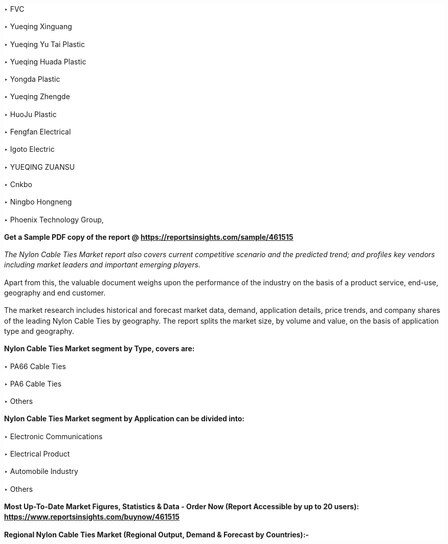 ‣ FVC

‣ Yueqing Xinguang

‣ Yueqing Yu Tai Plastic

‣ Yueqing Huada Plastic

‣ Yongda Plastic

‣ Yueqing Zhengde

‣ HuoJu Plastic

‣ Fengfan Electrical

‣ Igoto Electric

‣ YUEQING ZUANSU

‣ Cnkbo

‣ Ningbo Hongneng

‣ Phoenix Technology Group,

<strong>Get a Sample PDF copy of the report @ <a href=https://reportsinsights.com/sample/461515>https://reportsinsights.com/sample/461515</a></strong>

<em>The Nylon Cable Ties Market report also covers current competitive scenario and the predicted trend; and profiles key vendors including market leaders and important emerging players.</em>

Apart from this, the valuable document weighs upon the performance of the industry on the basis of a product service, end-use, geography and end customer.

The market research includes historical and forecast market data, demand, application details, price trends, and company shares of the leading Nylon Cable Ties by geography. The report splits the market size, by volume and value, on the basis of application type and geography.

<strong>Nylon Cable Ties Market segment by Type, covers are:</strong>

‣ PA66 Cable Ties

‣ PA6 Cable Ties

‣ Others

<strong>Nylon Cable Ties Market segment by Application can be divided into:</strong>

‣ Electronic Communications

‣ Electrical Product

‣ Automobile Industry

‣ Others

<strong>Most Up-To-Date Market Figures, Statistics & Data - Order Now (Report Accessible by up to 20 users): <a href=https://www.reportsinsights.com/buynow/461515>https://www.reportsinsights.com/buynow/461515</a></strong>

<strong>Regional Nylon Cable Ties Market (Regional Output, Demand &amp; Forecast by Countries):-</strong>
